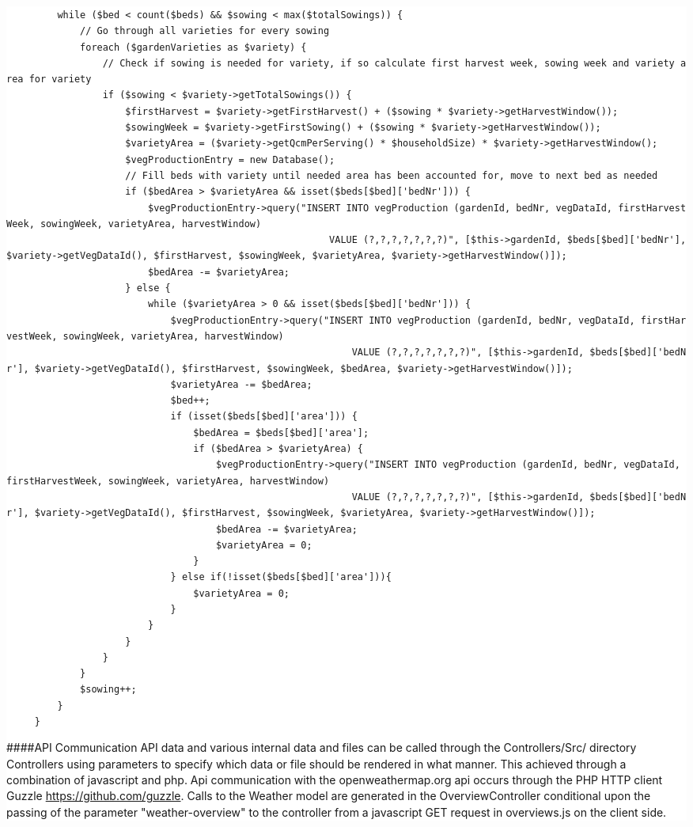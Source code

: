 ```
         while ($bed < count($beds) && $sowing < max($totalSowings)) {
             // Go through all varieties for every sowing
             foreach ($gardenVarieties as $variety) {
                 // Check if sowing is needed for variety, if so calculate first harvest week, sowing week and variety area for variety
                 if ($sowing < $variety->getTotalSowings()) {
                     $firstHarvest = $variety->getFirstHarvest() + ($sowing * $variety->getHarvestWindow());
                     $sowingWeek = $variety->getFirstSowing() + ($sowing * $variety->getHarvestWindow());
                     $varietyArea = ($variety->getQcmPerServing() * $householdSize) * $variety->getHarvestWindow();
                     $vegProductionEntry = new Database();
                     // Fill beds with variety until needed area has been accounted for, move to next bed as needed
                     if ($bedArea > $varietyArea && isset($beds[$bed]['bedNr'])) {
                         $vegProductionEntry->query("INSERT INTO vegProduction (gardenId, bedNr, vegDataId, firstHarvestWeek, sowingWeek, varietyArea, harvestWindow)
                                                         VALUE (?,?,?,?,?,?,?)", [$this->gardenId, $beds[$bed]['bedNr'], $variety->getVegDataId(), $firstHarvest, $sowingWeek, $varietyArea, $variety->getHarvestWindow()]);
                         $bedArea -= $varietyArea;
                     } else {
                         while ($varietyArea > 0 && isset($beds[$bed]['bedNr'])) {
                             $vegProductionEntry->query("INSERT INTO vegProduction (gardenId, bedNr, vegDataId, firstHarvestWeek, sowingWeek, varietyArea, harvestWindow)
                                                             VALUE (?,?,?,?,?,?,?)", [$this->gardenId, $beds[$bed]['bedNr'], $variety->getVegDataId(), $firstHarvest, $sowingWeek, $bedArea, $variety->getHarvestWindow()]);
                             $varietyArea -= $bedArea;
                             $bed++;
                             if (isset($beds[$bed]['area'])) {
                                 $bedArea = $beds[$bed]['area'];
                                 if ($bedArea > $varietyArea) {
                                     $vegProductionEntry->query("INSERT INTO vegProduction (gardenId, bedNr, vegDataId, firstHarvestWeek, sowingWeek, varietyArea, harvestWindow)
                                                             VALUE (?,?,?,?,?,?,?)", [$this->gardenId, $beds[$bed]['bedNr'], $variety->getVegDataId(), $firstHarvest, $sowingWeek, $varietyArea, $variety->getHarvestWindow()]);
                                     $bedArea -= $varietyArea;
                                     $varietyArea = 0;
                                 }
                             } else if(!isset($beds[$bed]['area'])){
                                 $varietyArea = 0;
                             }
                         }
                     }
                 }
             }
             $sowing++;
         }
     }
```
####API Communication
API data and various internal data and files can be called through the Controllers/Src/ directory Controllers using parameters to 
specify which data or file should be rendered in what manner. This achieved through a combination of javascript and php. 
Api communication with the openweathermap.org api occurs through the PHP HTTP client Guzzle https://github.com/guzzle. 
Calls to the Weather model are generated in the OverviewController conditional upon the passing of the parameter "weather-overview"
to the controller from a javascript GET request in overviews.js on the client side.